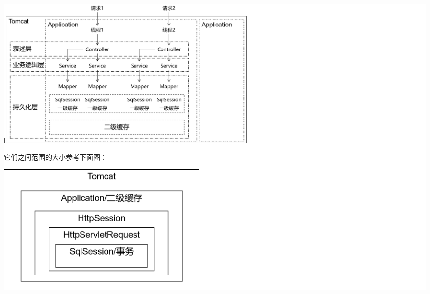 I<img src="./img/img004.9284a244.png" style="zoom:48%;" />

它们之间范围的大小参考下面图：

<img src="./img/img005.9469aaf5.png" style="zoom:48%;" />
